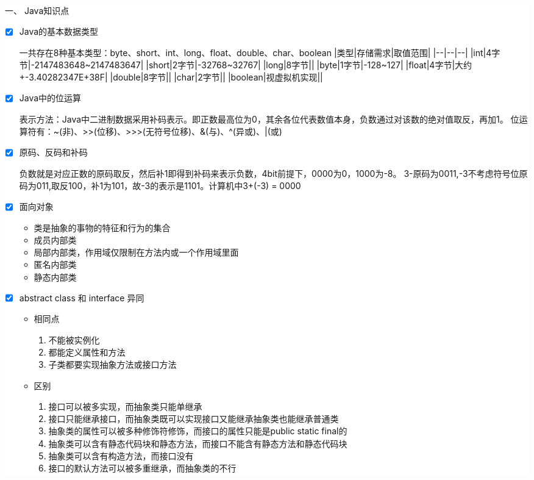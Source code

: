 一、 Java知识点

- [x] Java的基本数据类型

    一共存在8种基本类型：byte、short、int、long、float、double、char、boolean
    |类型|存储需求|取值范围|
    |--|--|--|
    |int|4字节|-2147483648~2147483647|
    |short|2字节|-32768~32767|
    |long|8字节||
    |byte|1字节|-128~127|
    |float|4字节|大约+-3.40282347E+38F|
    |double|8字节||
    |char|2字节||
    |boolean|视虚拟机实现||

- [x] Java中的位运算

    表示方法：Java中二进制数据采用补码表示。即正数最高位为0，其余各位代表数值本身，负数通过对该数的绝对值取反，再加1。
    位运算符有：~(非)、>>(位移)、>>>(无符号位移)、&(与)、^(异或)、|(或)

- [x] 原码、反码和补码

    负数就是对应正数的原码取反，然后补1即得到补码来表示负数，4bit前提下，0000为0，1000为-8。
    3-原码为0011,-3不考虑符号位原码为011,取反100，补1为101，故-3的表示是1101。计算机中3+(-3) = 0000

- [x] 面向对象

    * 类是抽象的事物的特征和行为的集合
    * 成员内部类
    * 局部内部类，作用域仅限制在方法内或一个作用域里面
    * 匿名内部类
    * 静态内部类

- [x] abstract class 和 interface 异同

    * 相同点

        1. 不能被实例化
        2. 都能定义属性和方法
        3. 子类都要实现抽象方法或接口方法

    * 区别

        1. 接口可以被多实现，而抽象类只能单继承
        2. 接口只能继承接口，而抽象类既可以实现接口又能继承抽象类也能继承普通类 
        3. 抽象类的属性可以被多种修饰符修饰，而接口的属性只能是public static final的
        4. 抽象类可以含有静态代码块和静态方法，而接口不能含有静态方法和静态代码块
        5. 抽象类可以含有构造方法，而接口没有
        6. 接口的默认方法可以被多重继承，而抽象类的不行


